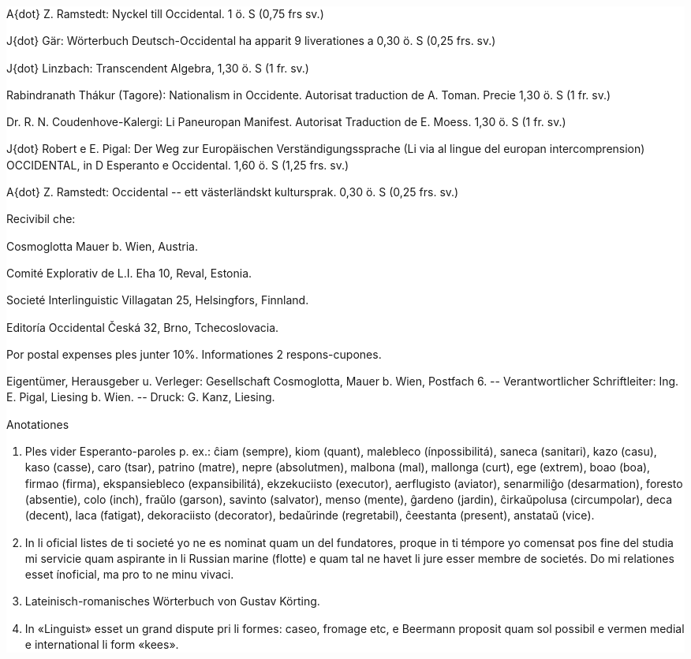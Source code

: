 A{dot} Z. Ramstedt: Nyckel till Occidental. 1 ö. S (0,75 frs sv.)

J{dot} Gär: Wörterbuch Deutsch-Occidental ha apparit 9 liverationes a 0,30
ö. S (0,25 frs. sv.)

J{dot} Linzbach: Transcendent Algebra, 1,30 ö. S (1 fr. sv.)

Rabindranath Thákur (Tagore): Nationalism in Occidente. Autorisat
traduction de A. Toman. Precie 1,30 ö. S (1 fr. sv.)

Dr. R. N. Coudenhove-Kalergi: Li Paneuropan Manifest. Autorisat
Traduction de E. Moess. 1,30 ö. S (1 fr. sv.)

J{dot} Robert e E. Pigal: Der Weg zur Europäischen Verständigungssprache (Li
via al lingue del europan intercomprension) OCCIDENTAL, in D Esperanto e
Occidental. 1,60 ö. S (1,25 frs. sv.)

A{dot} Z. Ramstedt: Occidental -- ett västerländskt kultursprak. 0,30 ö. S
(0,25 frs. sv.)

Recivibil che:

Cosmoglotta Mauer b. Wien, Austria.

Comité Explorativ de L.I. Eha 10, Reval, Estonia.

Societé Interlinguistic Villagatan 25, Helsingfors, Finnland.

Editoría Occidental Česká 32, Brno, Tchecoslovacia.

Por postal expenses ples junter 10%. Informationes 2 respons-cupones.

Eigentümer, Herausgeber u. Verleger: Gesellschaft Cosmoglotta, Mauer b.
Wien, Postfach 6. -- Verantwortlicher Schriftleiter: Ing. E. Pigal,
Liesing b. Wien. -- Druck: G. Kanz, Liesing.

Anotationes








1. Ples vider Esperanto-paroles p. ex.: ĉiam (sempre), kiom (quant),
malebleco (ínpossibilitá), saneca (sanitari), kazo (casu), kaso (casse),
caro (tsar), patrino (matre), nepre (absolutmen), malbona (mal), mallonga
(curt), ege (extrem), boao (boa), firmao (firma), ekspansiebleco
(expansibilitá), ekzekuciisto (executor), aerflugisto (aviator),
senarmiliĝo (desarmation), foresto (absentie), colo (inch), fraŭlo
(garson), savinto (salvator), menso (mente), ĝardeno (jardin),
ĉirkaŭpolusa (circumpolar), deca (decent), laca (fatigat), dekoraciisto
(decorator), bedaŭrinde (regretabil), ĉeestanta (present), anstataŭ
(vice).

2. In li oficial listes de ti societé yo ne es nominat quam un del
fundatores, proque in ti témpore yo comensat pos fine del studia mi
servicie quam aspirante in li Russian marine (flotte) e quam tal ne
havet li jure esser membre de societés. Do mi relationes esset
ínoficial, ma pro to ne minu vivaci.

3. Lateinisch-romanisches Wörterbuch von Gustav Körting.

4. In «Linguist» esset un grand dispute pri li formes: caseo, fromage
etc, e Beermann proposit quam sol possibil e vermen medial e
international li form «kees».